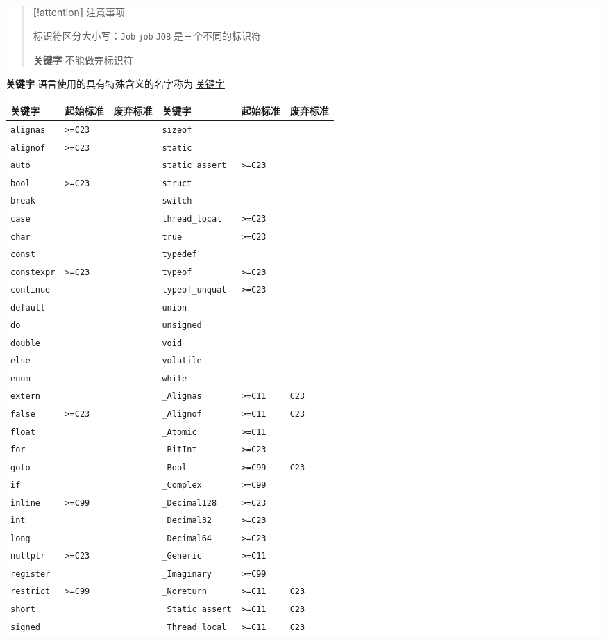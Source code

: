 > [!attention] 注意事项
> 
> 标识符区分大小写：`Job` `job` `JOB` 是三个不同的标识符
> 
> **关键字** 不能做完标识符
> 

**关键字** 语言使用的具有特殊含义的名字称为 [关键字](https://en.cppreference.com/w/c/keyword)

| 关键字         | 起始标准    | 废弃标准 | 关键字              | 起始标准    | 废弃标准  |
| :---------- | :------ | ---- | :--------------- | :------ | ----- |
| `alignas`   | `>=C23` |      | `sizeof`         |         |       |
| `alignof`   | `>=C23` |      | `static`         |         |       |
| `auto`      |         |      | `static_assert`  | `>=C23` |       |
| `bool`      | `>=C23` |      | `struct`         |         |       |
| `break`     |         |      | `switch`         |         |       |
| `case`      |         |      | `thread_local`   | `>=C23` |       |
| `char`      |         |      | `true`           | `>=C23` |       |
| `const`     |         |      | `typedef`        |         |       |
| `constexpr` | `>=C23` |      | `typeof`         | `>=C23` |       |
| `continue`  |         |      | `typeof_unqual`  | `>=C23` |       |
| `default`   |         |      | `union`          |         |       |
| `do`        |         |      | `unsigned`       |         |       |
| `double`    |         |      | `void`           |         |       |
| `else`      |         |      | `volatile`       |         |       |
| `enum`      |         |      | `while`          |         |       |
| `extern`    |         |      | `_Alignas`       | `>=C11` | `C23` |
| `false`     | `>=C23` |      | `_Alignof`       | `>=C11` | `C23` |
| `float`     |         |      | `_Atomic`        | `>=C11` |       |
| `for`       |         |      | `_BitInt`        | `>=C23` |       |
| `goto`      |         |      | `_Bool`          | `>=C99` | `C23` |
| `if`        |         |      | `_Complex`       | `>=C99` |       |
| `inline`    | `>=C99` |      | `_Decimal128`    | `>=C23` |       |
| `int`       |         |      | `_Decimal32`     | `>=C23` |       |
| `long`      |         |      | `_Decimal64`     | `>=C23` |       |
| `nullptr`   | `>=C23` |      | `_Generic`       | `>=C11` |       |
| `register`  |         |      | `_Imaginary`     | `>=C99` |       |
| `restrict`  | `>=C99` |      | `_Noreturn`      | `>=C11` | `C23` |
| `short`     |         |      | `_Static_assert` | `>=C11` | `C23` |
| `signed`    |         |      | `_Thread_local`  | `>=C11` | `C23` |
